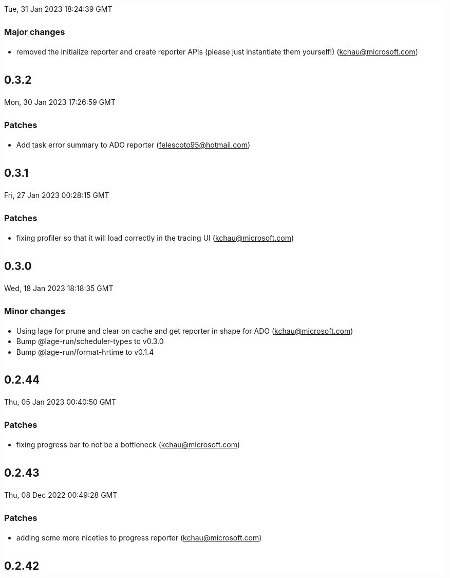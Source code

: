 Tue, 31 Jan 2023 18:24:39 GMT

### Major changes

- removed the initialize reporter and create reporter APIs (please just instantiate them yourself!) (kchau@microsoft.com)

## 0.3.2

Mon, 30 Jan 2023 17:26:59 GMT

### Patches

- Add task error summary to ADO reporter (felescoto95@hotmail.com)

## 0.3.1

Fri, 27 Jan 2023 00:28:15 GMT

### Patches

- fixing profiler so that it will load correctly in the tracing UI (kchau@microsoft.com)

## 0.3.0

Wed, 18 Jan 2023 18:18:35 GMT

### Minor changes

- Using lage for prune and clear on cache and get reporter in shape for ADO (kchau@microsoft.com)
- Bump @lage-run/scheduler-types to v0.3.0
- Bump @lage-run/format-hrtime to v0.1.4

## 0.2.44

Thu, 05 Jan 2023 00:40:50 GMT

### Patches

- fixing progress bar to not be a bottleneck (kchau@microsoft.com)

## 0.2.43

Thu, 08 Dec 2022 00:49:28 GMT

### Patches

- adding some more niceties to progress reporter (kchau@microsoft.com)

## 0.2.42

